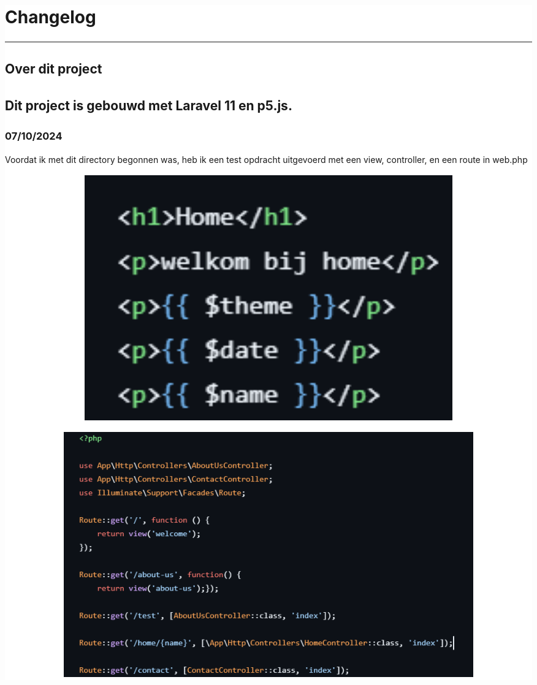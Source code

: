 # Changelog

---

## Over dit project
Dit project is gebouwd met Laravel 11 en p5.js.
---
### 07/10/2024
Voordat ik met dit directory begonnen was, heb ik een test opdracht uitgevoerd met een view, controller, en een route in web.php
<p align="center"><img src="./images/view711.png" height="400" alt="view"></p>
<p align="center"><img src="./images/route711.png" height="400" alt="rout"></p>